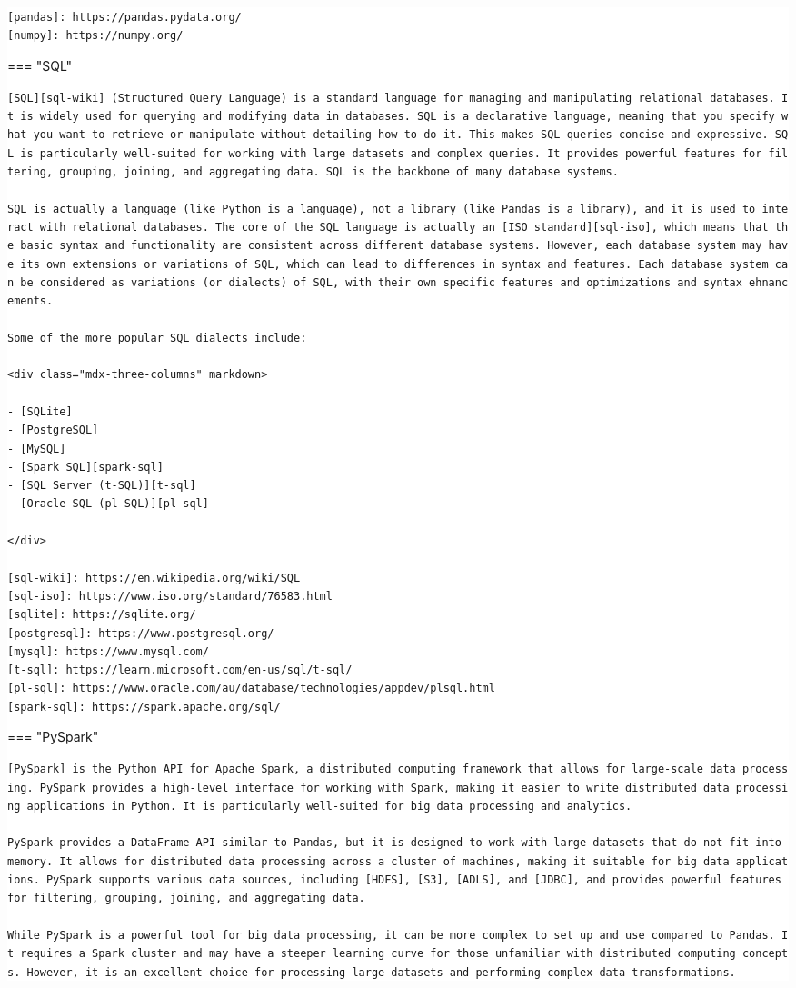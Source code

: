     [pandas]: https://pandas.pydata.org/
    [numpy]: https://numpy.org/

=== "SQL"

    [SQL][sql-wiki] (Structured Query Language) is a standard language for managing and manipulating relational databases. It is widely used for querying and modifying data in databases. SQL is a declarative language, meaning that you specify what you want to retrieve or manipulate without detailing how to do it. This makes SQL queries concise and expressive. SQL is particularly well-suited for working with large datasets and complex queries. It provides powerful features for filtering, grouping, joining, and aggregating data. SQL is the backbone of many database systems.

    SQL is actually a language (like Python is a language), not a library (like Pandas is a library), and it is used to interact with relational databases. The core of the SQL language is actually an [ISO standard][sql-iso], which means that the basic syntax and functionality are consistent across different database systems. However, each database system may have its own extensions or variations of SQL, which can lead to differences in syntax and features. Each database system can be considered as variations (or dialects) of SQL, with their own specific features and optimizations and syntax ehnancements.

    Some of the more popular SQL dialects include:

    <div class="mdx-three-columns" markdown>

    - [SQLite]
    - [PostgreSQL]
    - [MySQL]
    - [Spark SQL][spark-sql]
    - [SQL Server (t-SQL)][t-sql]
    - [Oracle SQL (pl-SQL)][pl-sql]

    </div>

    [sql-wiki]: https://en.wikipedia.org/wiki/SQL
    [sql-iso]: https://www.iso.org/standard/76583.html
    [sqlite]: https://sqlite.org/
    [postgresql]: https://www.postgresql.org/
    [mysql]: https://www.mysql.com/
    [t-sql]: https://learn.microsoft.com/en-us/sql/t-sql/
    [pl-sql]: https://www.oracle.com/au/database/technologies/appdev/plsql.html
    [spark-sql]: https://spark.apache.org/sql/

=== "PySpark"

    [PySpark] is the Python API for Apache Spark, a distributed computing framework that allows for large-scale data processing. PySpark provides a high-level interface for working with Spark, making it easier to write distributed data processing applications in Python. It is particularly well-suited for big data processing and analytics.

    PySpark provides a DataFrame API similar to Pandas, but it is designed to work with large datasets that do not fit into memory. It allows for distributed data processing across a cluster of machines, making it suitable for big data applications. PySpark supports various data sources, including [HDFS], [S3], [ADLS], and [JDBC], and provides powerful features for filtering, grouping, joining, and aggregating data.

    While PySpark is a powerful tool for big data processing, it can be more complex to set up and use compared to Pandas. It requires a Spark cluster and may have a steeper learning curve for those unfamiliar with distributed computing concepts. However, it is an excellent choice for processing large datasets and performing complex data transformations.

